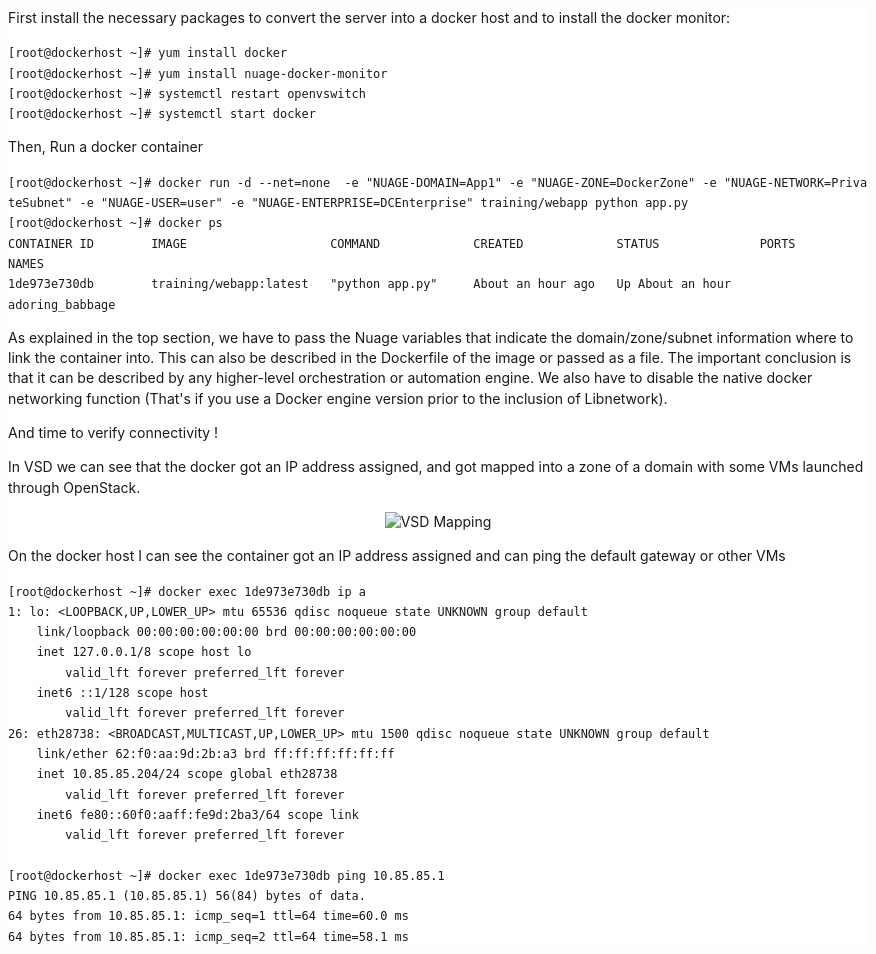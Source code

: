 First install the necessary packages to convert the server into a docker host and to install the docker monitor:

    [root@dockerhost ~]# yum install docker
    [root@dockerhost ~]# yum install nuage-docker-monitor
    [root@dockerhost ~]# systemctl restart openvswitch
    [root@dockerhost ~]# systemctl start docker
    
Then, Run a docker container

    [root@dockerhost ~]# docker run -d --net=none  -e "NUAGE-DOMAIN=App1" -e "NUAGE-ZONE=DockerZone" -e "NUAGE-NETWORK=PrivateSubnet" -e "NUAGE-USER=user" -e "NUAGE-ENTERPRISE=DCEnterprise" training/webapp python app.py
    [root@dockerhost ~]# docker ps
    CONTAINER ID        IMAGE                    COMMAND             CREATED             STATUS              PORTS                     NAMES
    1de973e730db        training/webapp:latest   "python app.py"     About an hour ago   Up About an hour                              adoring_babbage


As explained in the top section, we have to pass the Nuage variables that indicate the domain/zone/subnet information where to link the container into. This can also be described in  the Dockerfile of the image or passed as a file. The important conclusion is that it can be described by any higher-level orchestration or automation engine.
We also have to disable the native docker networking function (That's if you use a Docker engine version prior to the inclusion of Libnetwork).

And time to verify connectivity !

In VSD we can see that the docker got an IP address assigned, and got mapped into a zone of a domain with some VMs launched through OpenStack.

<figure><center><img width="80%" src="{{ site.baseurl }}/img/posts/nuage-docker-pic3.png" alt="VSD Mapping"></center></figure>

On the docker host I can see the container got an IP address assigned and can ping the default gateway or other VMs

    [root@dockerhost ~]# docker exec 1de973e730db ip a
    1: lo: <LOOPBACK,UP,LOWER_UP> mtu 65536 qdisc noqueue state UNKNOWN group default
        link/loopback 00:00:00:00:00:00 brd 00:00:00:00:00:00
        inet 127.0.0.1/8 scope host lo
            valid_lft forever preferred_lft forever
        inet6 ::1/128 scope host
            valid_lft forever preferred_lft forever
    26: eth28738: <BROADCAST,MULTICAST,UP,LOWER_UP> mtu 1500 qdisc noqueue state UNKNOWN group default
        link/ether 62:f0:aa:9d:2b:a3 brd ff:ff:ff:ff:ff:ff
        inet 10.85.85.204/24 scope global eth28738
            valid_lft forever preferred_lft forever
        inet6 fe80::60f0:aaff:fe9d:2ba3/64 scope link
            valid_lft forever preferred_lft forever

    [root@dockerhost ~]# docker exec 1de973e730db ping 10.85.85.1
    PING 10.85.85.1 (10.85.85.1) 56(84) bytes of data.
    64 bytes from 10.85.85.1: icmp_seq=1 ttl=64 time=60.0 ms
    64 bytes from 10.85.85.1: icmp_seq=2 ttl=64 time=58.1 ms
